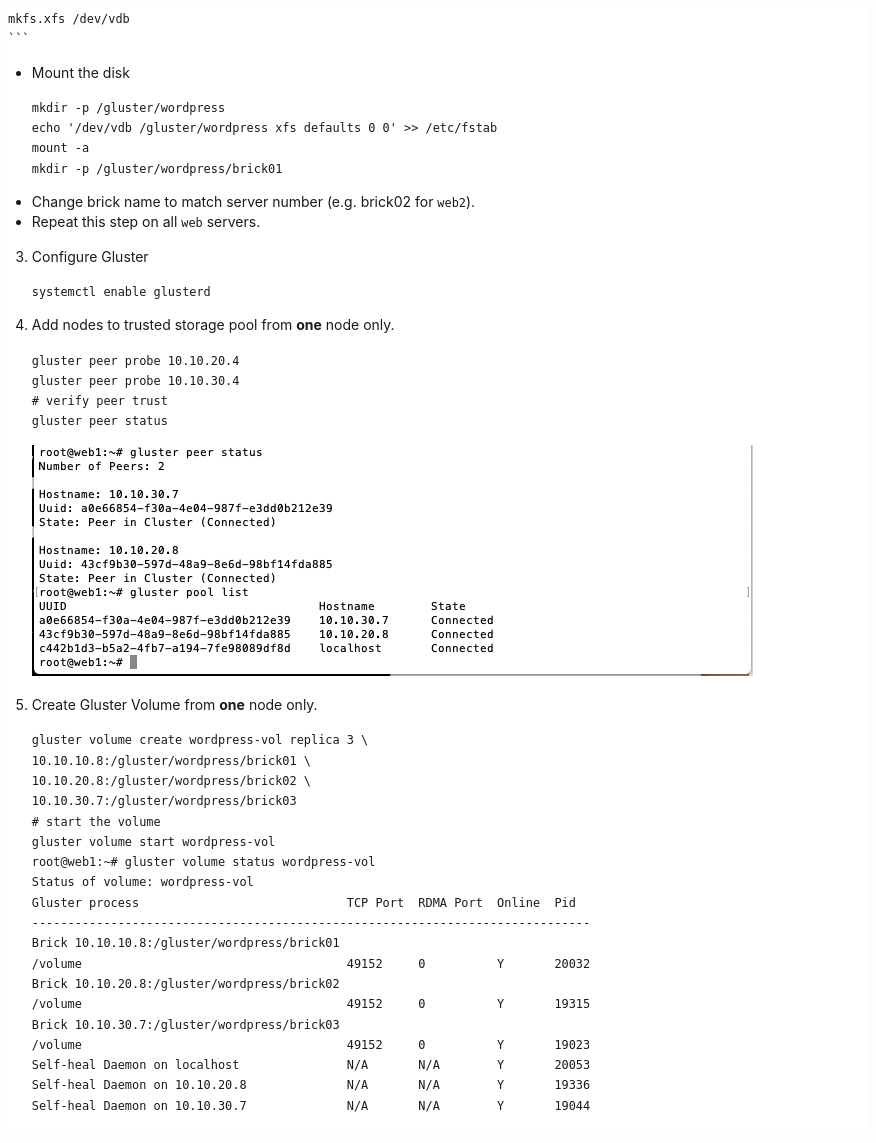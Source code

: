 	mkfs.xfs /dev/vdb
	```
* Mount the disk
	```
	mkdir -p /gluster/wordpress
	echo '/dev/vdb /gluster/wordpress xfs defaults 0 0' >> /etc/fstab
	mount -a
	mkdir -p /gluster/wordpress/brick01
	```  
* Change brick name to match server number (e.g. brick02 for ``web2``).
* Repeat this step on all ``web`` servers.

3. Configure Gluster  
	```
	systemctl enable glusterd
	```

4. Add nodes to trusted storage pool from **one** node only.
	```
	gluster peer probe 10.10.20.4
	gluster peer probe 10.10.30.4
	# verify peer trust
	gluster peer status
	```  
	![Gluster Peer Status](images/gluster_peer_status.png)

5. Create Gluster Volume from **one** node only.  
	```
	gluster volume create wordpress-vol replica 3 \
	10.10.10.8:/gluster/wordpress/brick01 \
	10.10.20.8:/gluster/wordpress/brick02 \
	10.10.30.7:/gluster/wordpress/brick03
	# start the volume
	gluster volume start wordpress-vol
	root@web1:~# gluster volume status wordpress-vol
	Status of volume: wordpress-vol
	Gluster process                             TCP Port  RDMA Port  Online  Pid
	------------------------------------------------------------------------------
	Brick 10.10.10.8:/gluster/wordpress/brick01
	/volume                                     49152     0          Y       20032
	Brick 10.10.20.8:/gluster/wordpress/brick02
	/volume                                     49152     0          Y       19315
	Brick 10.10.30.7:/gluster/wordpress/brick03
	/volume                                     49152     0          Y       19023
	Self-heal Daemon on localhost               N/A       N/A        Y       20053
	Self-heal Daemon on 10.10.20.8              N/A       N/A        Y       19336
	Self-heal Daemon on 10.10.30.7              N/A       N/A        Y       19044
	